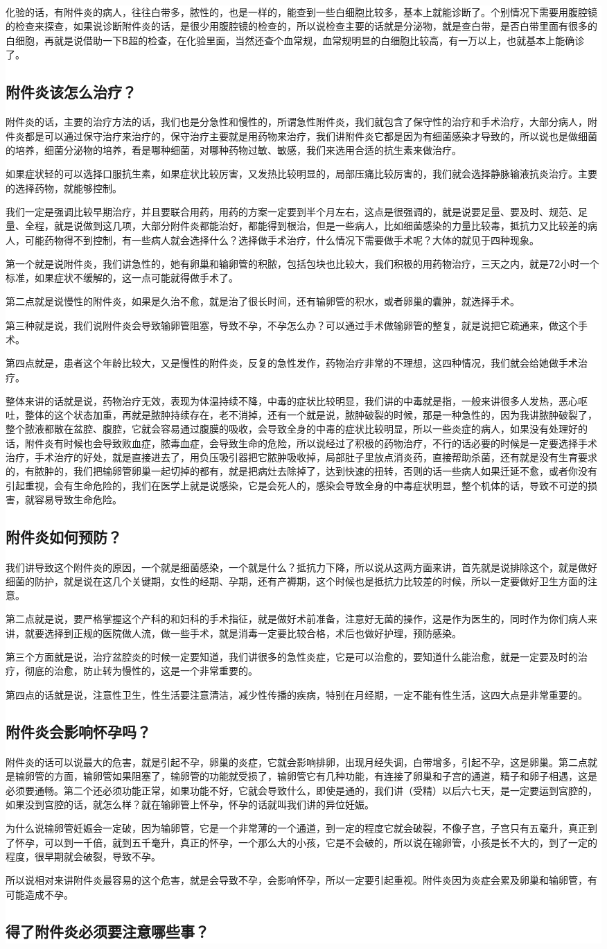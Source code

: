 化验的话，有附件炎的病人，往往白带多，脓性的，也是一样的，能查到一些白细胞比较多，基本上就能诊断了。个别情况下需要用腹腔镜的检查来探查，如果说诊断附件炎的话，是很少用腹腔镜的检查的，所以说检查主要的话就是分泌物，就是查白带，是否白带里面有很多的白细胞，再就是说借助一下B超的检查，在化验里面，当然还查个血常规，血常规明显的白细胞比较高，有一万以上，也就基本上能确诊了。


## 附件炎该怎么治疗？


附件炎的话，主要的治疗方法的话，我们也是分急性和慢性的，所谓急性附件炎，我们就包含了保守性的治疗和手术治疗，大部分病人，附件炎都是可以通过保守治疗来治疗的，保守治疗主要就是用药物来治疗，我们讲附件炎它都是因为有细菌感染才导致的，所以说也是做细菌的培养，细菌分泌物的培养，看是哪种细菌，对哪种药物过敏、敏感，我们来选用合适的抗生素来做治疗。

如果症状轻的可以选择口服抗生素，如果症状比较厉害，又发热比较明显的，局部压痛比较厉害的，我们就会选择静脉输液抗炎治疗。主要的选择药物，就能够控制。

我们一定是强调比较早期治疗，并且要联合用药，用药的方案一定要到半个月左右，这点是很强调的，就是说要足量、要及时、规范、足量、全程，就是说做到这几项，大部分附件炎都能治好，都能得到根治，但是一些病人，比如细菌感染的力量比较毒，抵抗力又比较差的病人，可能药物得不到控制，有一些病人就会选择什么？选择做手术治疗，什么情况下需要做手术呢？大体的就见于四种现象。

第一个就是说附件炎，我们讲急性的，她有卵巢和输卵管的积脓，包括包块也比较大，我们积极的用药物治疗，三天之内，就是72小时一个标准，如果症状不缓解的，这一点可能就得做手术了。

第二点就是说慢性的附件炎，如果是久治不愈，就是治了很长时间，还有输卵管的积水，或者卵巢的囊肿，就选择手术。

第三种就是说，我们说附件炎会导致输卵管阻塞，导致不孕，不孕怎么办？可以通过手术做输卵管的整复，就是说把它疏通来，做这个手术。

第四点就是，患者这个年龄比较大，又是慢性的附件炎，反复的急性发作，药物治疗非常的不理想，这四种情况，我们就会给她做手术治疗。

整体来讲的话就是说，药物治疗无效，表现为体温持续不降，中毒的症状比较明显，我们讲的中毒就是指，一般来讲很多人发热，恶心呕吐，整体的这个状态加重，再就是脓肿持续存在，老不消掉，还有一个就是说，脓肿破裂的时候，那是一种急性的，因为我讲脓肿破裂了，整个脓液都散在盆腔、腹腔，它就会容易通过腹膜的吸收，会导致全身的中毒的症状比较明显，所以一些炎症的病人，如果没有处理好的话，附件炎有时候也会导致败血症，脓毒血症，会导致生命的危险，所以说经过了积极的药物治疗，不行的话必要的时候是一定要选择手术治疗，手术治疗的好处，就是直接进去了，用负压吸引器把它脓肿吸收掉，局部肚子里放点消炎药，直接帮助杀菌，还有就是没有生育要求的，有脓肿的，我们把输卵管卵巢一起切掉的都有，就是把病灶去除掉了，达到快速的扭转，否则的话一些病人如果迁延不愈，或者你没有引起重视，会有生命危险的，我们在医学上就是说感染，它是会死人的，感染会导致全身的中毒症状明显，整个机体的话，导致不可逆的损害，就容易导致生命危险。


## 附件炎如何预防？


我们讲导致这个附件炎的原因，一个就是细菌感染，一个就是什么？抵抗力下降，所以说从这两方面来讲，首先就是说排除这个，就是做好细菌的防护，就是说在这几个关键期，女性的经期、孕期，还有产褥期，这个时候也是抵抗力比较差的时候，所以一定要做好卫生方面的注意。

第二点就是说，要严格掌握这个产科的和妇科的手术指征，就是做好术前准备，注意好无菌的操作，这是作为医生的，同时作为你们病人来讲，就要选择到正规的医院做人流，做一些手术，就是消毒一定要比较合格，术后也做好护理，预防感染。

第三个方面就是说，治疗盆腔炎的时候一定要知道，我们讲很多的急性炎症，它是可以治愈的，要知道什么能治愈，就是一定要及时的治疗，彻底的治愈，防止转为慢性的，这是一个非常重要的。

第四点的话就是说，注意性卫生，性生活要注意清洁，减少性传播的疾病，特别在月经期，一定不能有性生活，这四大点是非常重要的。


## 附件炎会影响怀孕吗？


附件炎的话可以说最大的危害，就是引起不孕，卵巢的炎症，它就会影响排卵，出现月经失调，白带增多，引起不孕，这是卵巢。第二点就是输卵管的方面，输卵管如果阻塞了，输卵管的功能就受损了，输卵管它有几种功能，有连接了卵巢和子宫的通道，精子和卵子相遇，这是必须要通畅。第二个还必须功能正常，如果功能不好，它就会导致什么，即使是通的，我们讲（受精）以后六七天，是一定要运到宫腔的，如果没到宫腔的话，就怎么样？就在输卵管上怀孕，怀孕的话就叫我们讲的异位妊娠。

为什么说输卵管妊娠会一定破，因为输卵管，它是一个非常薄的一个通道，到一定的程度它就会破裂，不像子宫，子宫只有五毫升，真正到了怀孕，可以到一千倍，就到五千毫升，真正的怀孕，一个那么大的小孩，它是不会破的，所以说在输卵管，小孩是长不大的，到了一定的程度，很早期就会破裂，导致不孕。

所以说相对来讲附件炎最容易的这个危害，就是会导致不孕，会影响怀孕，所以一定要引起重视。附件炎因为炎症会累及卵巢和输卵管，有可能造成不孕。


## 得了附件炎必须要注意哪些事？
